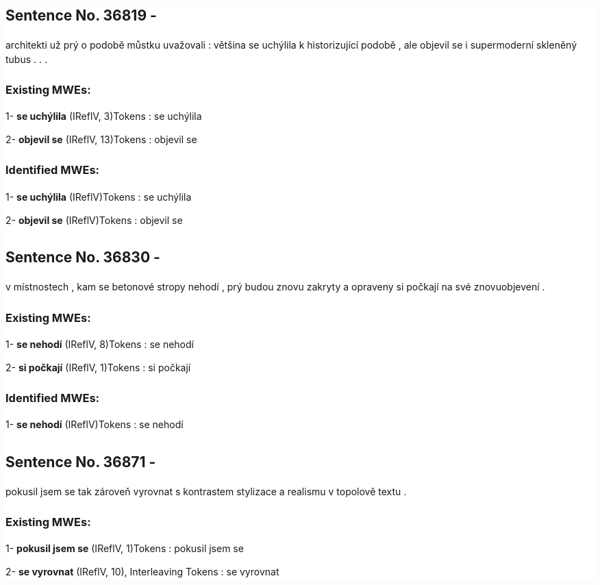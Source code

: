 ## Sentence No. 36819 - 
architekti už prý o podobě můstku uvažovali : většina se uchýlila k historizující podobě , ale objevil se i supermoderní skleněný tubus . . . 
### Existing MWEs: 
1- **se uchýlila** (IReflV, 3)Tokens : 
se
uchýlila

2- **objevil se** (IReflV, 13)Tokens : 
objevil
se

### Identified MWEs: 
1- **se uchýlila** (IReflV)Tokens : 
se
uchýlila

2- **objevil se** (IReflV)Tokens : 
objevil
se

## Sentence No. 36830 - 
v místnostech , kam se betonové stropy nehodí , prý budou znovu zakryty a opraveny si počkají na své znovuobjevení . 
### Existing MWEs: 
1- **se nehodí** (IReflV, 8)Tokens : 
se
nehodí

2- **si počkají** (IReflV, 1)Tokens : 
si
počkají

### Identified MWEs: 
1- **se nehodí** (IReflV)Tokens : 
se
nehodí

## Sentence No. 36871 - 
pokusil jsem se tak zároveň vyrovnat s kontrastem stylizace a realismu v topolově textu . 
### Existing MWEs: 
1- **pokusil jsem se** (IReflV, 1)Tokens : 
pokusil
jsem
se

2- **se vyrovnat** (IReflV, 10), Interleaving Tokens : 
se
vyrovnat
